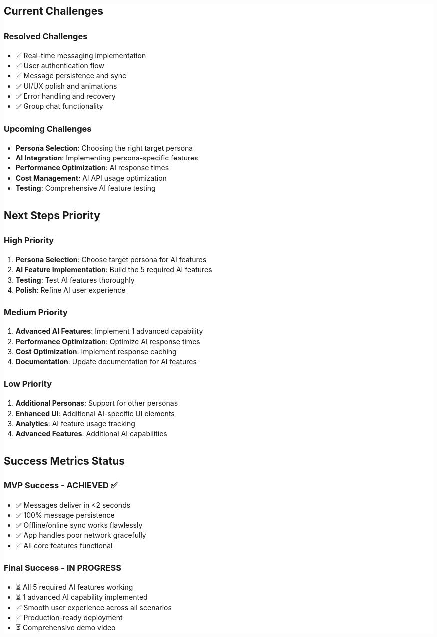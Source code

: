 ## Current Challenges

### **Resolved Challenges**
- ✅ Real-time messaging implementation
- ✅ User authentication flow
- ✅ Message persistence and sync
- ✅ UI/UX polish and animations
- ✅ Error handling and recovery
- ✅ Group chat functionality

### **Upcoming Challenges**
- **Persona Selection**: Choosing the right target persona
- **AI Integration**: Implementing persona-specific features
- **Performance Optimization**: AI response times
- **Cost Management**: AI API usage optimization
- **Testing**: Comprehensive AI feature testing

## Next Steps Priority

### **High Priority**
1. **Persona Selection**: Choose target persona for AI features
2. **AI Feature Implementation**: Build the 5 required AI features
3. **Testing**: Test AI features thoroughly
4. **Polish**: Refine AI user experience

### **Medium Priority**
1. **Advanced AI Features**: Implement 1 advanced capability
2. **Performance Optimization**: Optimize AI response times
3. **Cost Optimization**: Implement response caching
4. **Documentation**: Update documentation for AI features

### **Low Priority**
1. **Additional Personas**: Support for other personas
2. **Enhanced UI**: Additional AI-specific UI elements
3. **Analytics**: AI feature usage tracking
4. **Advanced Features**: Additional AI capabilities

## Success Metrics Status

### **MVP Success - ACHIEVED ✅**
- ✅ Messages deliver in <2 seconds
- ✅ 100% message persistence
- ✅ Offline/online sync works flawlessly
- ✅ App handles poor network gracefully
- ✅ All core features functional

### **Final Success - IN PROGRESS**
- ⏳ All 5 required AI features working
- ⏳ 1 advanced AI capability implemented
- ✅ Smooth user experience across all scenarios
- ✅ Production-ready deployment
- ⏳ Comprehensive demo video
